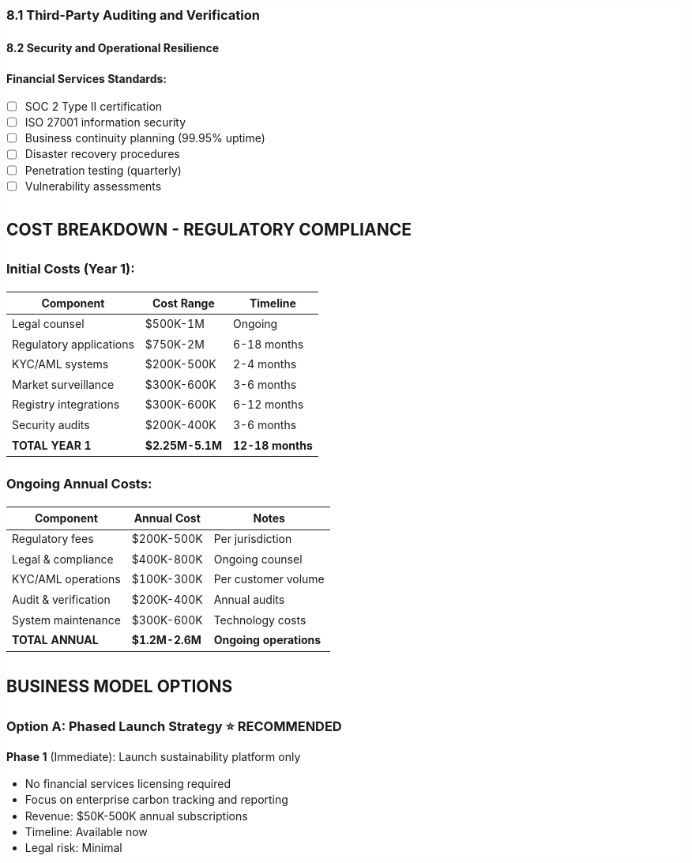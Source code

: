 ### 8.1 Third-Party Auditing and Verification

#### 8.2 Security and Operational Resilience
**Financial Services Standards:**
- [ ] SOC 2 Type II certification
- [ ] ISO 27001 information security
- [ ] Business continuity planning (99.95% uptime)
- [ ] Disaster recovery procedures
- [ ] Penetration testing (quarterly)
- [ ] Vulnerability assessments

## COST BREAKDOWN - REGULATORY COMPLIANCE

### Initial Costs (Year 1):
| Component | Cost Range | Timeline |
|-----------|------------|----------|
| Legal counsel | $500K-1M | Ongoing |
| Regulatory applications | $750K-2M | 6-18 months |
| KYC/AML systems | $200K-500K | 2-4 months |
| Market surveillance | $300K-600K | 3-6 months |
| Registry integrations | $300K-600K | 6-12 months |
| Security audits | $200K-400K | 3-6 months |
| **TOTAL YEAR 1** | **$2.25M-5.1M** | **12-18 months** |

### Ongoing Annual Costs:
| Component | Annual Cost | Notes |
|-----------|-------------|--------|
| Regulatory fees | $200K-500K | Per jurisdiction |
| Legal & compliance | $400K-800K | Ongoing counsel |
| KYC/AML operations | $100K-300K | Per customer volume |
| Audit & verification | $200K-400K | Annual audits |
| System maintenance | $300K-600K | Technology costs |
| **TOTAL ANNUAL** | **$1.2M-2.6M** | **Ongoing operations** |

## BUSINESS MODEL OPTIONS

### Option A: Phased Launch Strategy ⭐ RECOMMENDED
**Phase 1** (Immediate): Launch sustainability platform only
- No financial services licensing required
- Focus on enterprise carbon tracking and reporting
- Revenue: $50K-500K annual subscriptions
- Timeline: Available now
- Legal risk: Minimal
